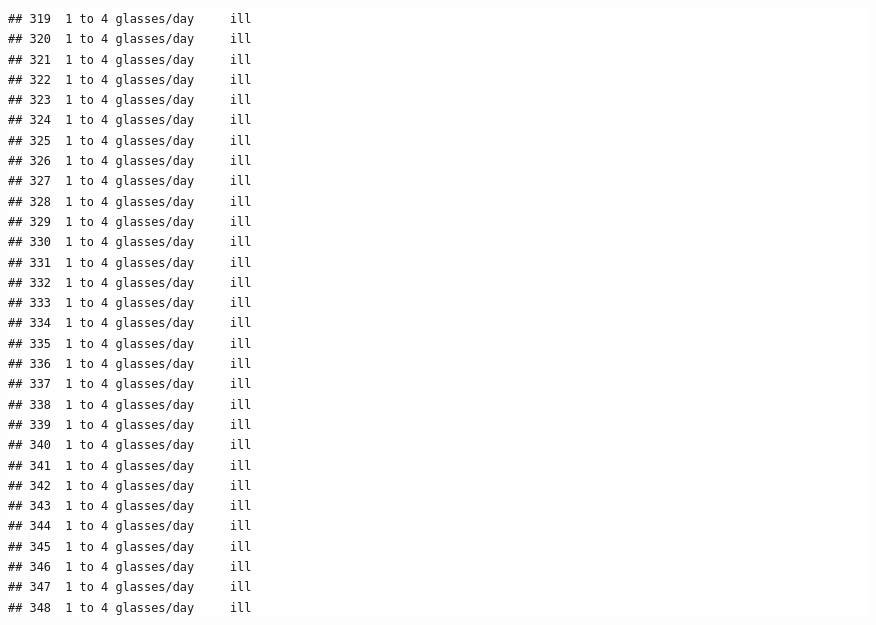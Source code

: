     ## 319  1 to 4 glasses/day     ill
    ## 320  1 to 4 glasses/day     ill
    ## 321  1 to 4 glasses/day     ill
    ## 322  1 to 4 glasses/day     ill
    ## 323  1 to 4 glasses/day     ill
    ## 324  1 to 4 glasses/day     ill
    ## 325  1 to 4 glasses/day     ill
    ## 326  1 to 4 glasses/day     ill
    ## 327  1 to 4 glasses/day     ill
    ## 328  1 to 4 glasses/day     ill
    ## 329  1 to 4 glasses/day     ill
    ## 330  1 to 4 glasses/day     ill
    ## 331  1 to 4 glasses/day     ill
    ## 332  1 to 4 glasses/day     ill
    ## 333  1 to 4 glasses/day     ill
    ## 334  1 to 4 glasses/day     ill
    ## 335  1 to 4 glasses/day     ill
    ## 336  1 to 4 glasses/day     ill
    ## 337  1 to 4 glasses/day     ill
    ## 338  1 to 4 glasses/day     ill
    ## 339  1 to 4 glasses/day     ill
    ## 340  1 to 4 glasses/day     ill
    ## 341  1 to 4 glasses/day     ill
    ## 342  1 to 4 glasses/day     ill
    ## 343  1 to 4 glasses/day     ill
    ## 344  1 to 4 glasses/day     ill
    ## 345  1 to 4 glasses/day     ill
    ## 346  1 to 4 glasses/day     ill
    ## 347  1 to 4 glasses/day     ill
    ## 348  1 to 4 glasses/day     ill